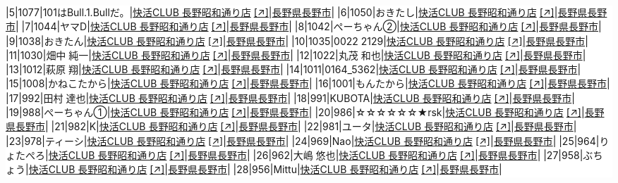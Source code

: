 |5|1077|<span class="rank-name-pd">101はBull.1.Bullだ。</span>|<a href="/darts/rank/shops/79549.html">快活CLUB 長野昭和通り店</a> <a href="https://vs.phoenixdarts.com/jp/shop/shopDetailInfo/s_79549?s_seq=79549">[↗]</a>|<a href="/darts/rank/長野県/長野市">長野県長野市</a>|
|6|1050|<span class="rank-name-pd">おきたし</span>|<a href="/darts/rank/shops/79549.html">快活CLUB 長野昭和通り店</a> <a href="https://vs.phoenixdarts.com/jp/shop/shopDetailInfo/s_79549?s_seq=79549">[↗]</a>|<a href="/darts/rank/長野県/長野市">長野県長野市</a>|
|7|1044|<span class="rank-name-pd">ヤマD</span>|<a href="/darts/rank/shops/79549.html">快活CLUB 長野昭和通り店</a> <a href="https://vs.phoenixdarts.com/jp/shop/shopDetailInfo/s_79549?s_seq=79549">[↗]</a>|<a href="/darts/rank/長野県/長野市">長野県長野市</a>|
|8|1042|<span class="rank-name-pd">ぺーちゃん②</span>|<a href="/darts/rank/shops/79549.html">快活CLUB 長野昭和通り店</a> <a href="https://vs.phoenixdarts.com/jp/shop/shopDetailInfo/s_79549?s_seq=79549">[↗]</a>|<a href="/darts/rank/長野県/長野市">長野県長野市</a>|
|9|1038|<span class="rank-name-pd">おきたん</span>|<a href="/darts/rank/shops/79549.html">快活CLUB 長野昭和通り店</a> <a href="https://vs.phoenixdarts.com/jp/shop/shopDetailInfo/s_79549?s_seq=79549">[↗]</a>|<a href="/darts/rank/長野県/長野市">長野県長野市</a>|
|10|1035|<span class="rank-name-pd">0022 2129</span>|<a href="/darts/rank/shops/79549.html">快活CLUB 長野昭和通り店</a> <a href="https://vs.phoenixdarts.com/jp/shop/shopDetailInfo/s_79549?s_seq=79549">[↗]</a>|<a href="/darts/rank/長野県/長野市">長野県長野市</a>|
|11|1030|<span class="rank-name-pd"><span class="pro-icon-pd"></span>畑中 純一</span>|<a href="/darts/rank/shops/79549.html">快活CLUB 長野昭和通り店</a> <a href="https://vs.phoenixdarts.com/jp/shop/shopDetailInfo/s_79549?s_seq=79549">[↗]</a>|<a href="/darts/rank/長野県/長野市">長野県長野市</a>|
|12|1022|<span class="rank-name-pd">丸茂 和也</span>|<a href="/darts/rank/shops/79549.html">快活CLUB 長野昭和通り店</a> <a href="https://vs.phoenixdarts.com/jp/shop/shopDetailInfo/s_79549?s_seq=79549">[↗]</a>|<a href="/darts/rank/長野県/長野市">長野県長野市</a>|
|13|1012|<span class="rank-name-pd"><span class="pro-icon-pd"></span>萩原 翔</span>|<a href="/darts/rank/shops/79549.html">快活CLUB 長野昭和通り店</a> <a href="https://vs.phoenixdarts.com/jp/shop/shopDetailInfo/s_79549?s_seq=79549">[↗]</a>|<a href="/darts/rank/長野県/長野市">長野県長野市</a>|
|14|1011|<span class="rank-name-pd">0164_5362</span>|<a href="/darts/rank/shops/79549.html">快活CLUB 長野昭和通り店</a> <a href="https://vs.phoenixdarts.com/jp/shop/shopDetailInfo/s_79549?s_seq=79549">[↗]</a>|<a href="/darts/rank/長野県/長野市">長野県長野市</a>|
|15|1008|<span class="rank-name-pd">かねこたから</span>|<a href="/darts/rank/shops/79549.html">快活CLUB 長野昭和通り店</a> <a href="https://vs.phoenixdarts.com/jp/shop/shopDetailInfo/s_79549?s_seq=79549">[↗]</a>|<a href="/darts/rank/長野県/長野市">長野県長野市</a>|
|16|1001|<span class="rank-name-pd">もんたから</span>|<a href="/darts/rank/shops/79549.html">快活CLUB 長野昭和通り店</a> <a href="https://vs.phoenixdarts.com/jp/shop/shopDetailInfo/s_79549?s_seq=79549">[↗]</a>|<a href="/darts/rank/長野県/長野市">長野県長野市</a>|
|17|992|<span class="rank-name-pd">田村 達也</span>|<a href="/darts/rank/shops/79549.html">快活CLUB 長野昭和通り店</a> <a href="https://vs.phoenixdarts.com/jp/shop/shopDetailInfo/s_79549?s_seq=79549">[↗]</a>|<a href="/darts/rank/長野県/長野市">長野県長野市</a>|
|18|991|<span class="rank-name-pd">KUBOTA</span>|<a href="/darts/rank/shops/79549.html">快活CLUB 長野昭和通り店</a> <a href="https://vs.phoenixdarts.com/jp/shop/shopDetailInfo/s_79549?s_seq=79549">[↗]</a>|<a href="/darts/rank/長野県/長野市">長野県長野市</a>|
|19|988|<span class="rank-name-pd">ぺーちゃん①</span>|<a href="/darts/rank/shops/79549.html">快活CLUB 長野昭和通り店</a> <a href="https://vs.phoenixdarts.com/jp/shop/shopDetailInfo/s_79549?s_seq=79549">[↗]</a>|<a href="/darts/rank/長野県/長野市">長野県長野市</a>|
|20|986|<span class="rank-name-pd">☆☆☆☆☆☆★rsk</span>|<a href="/darts/rank/shops/79549.html">快活CLUB 長野昭和通り店</a> <a href="https://vs.phoenixdarts.com/jp/shop/shopDetailInfo/s_79549?s_seq=79549">[↗]</a>|<a href="/darts/rank/長野県/長野市">長野県長野市</a>|
|21|982|<span class="rank-name-pd">K</span>|<a href="/darts/rank/shops/79549.html">快活CLUB 長野昭和通り店</a> <a href="https://vs.phoenixdarts.com/jp/shop/shopDetailInfo/s_79549?s_seq=79549">[↗]</a>|<a href="/darts/rank/長野県/長野市">長野県長野市</a>|
|22|981|<span class="rank-name-pd">ユータ</span>|<a href="/darts/rank/shops/79549.html">快活CLUB 長野昭和通り店</a> <a href="https://vs.phoenixdarts.com/jp/shop/shopDetailInfo/s_79549?s_seq=79549">[↗]</a>|<a href="/darts/rank/長野県/長野市">長野県長野市</a>|
|23|978|<span class="rank-name-pd">ティーシ</span>|<a href="/darts/rank/shops/79549.html">快活CLUB 長野昭和通り店</a> <a href="https://vs.phoenixdarts.com/jp/shop/shopDetailInfo/s_79549?s_seq=79549">[↗]</a>|<a href="/darts/rank/長野県/長野市">長野県長野市</a>|
|24|969|<span class="rank-name-pd">Nao</span>|<a href="/darts/rank/shops/79549.html">快活CLUB 長野昭和通り店</a> <a href="https://vs.phoenixdarts.com/jp/shop/shopDetailInfo/s_79549?s_seq=79549">[↗]</a>|<a href="/darts/rank/長野県/長野市">長野県長野市</a>|
|25|964|<span class="rank-name-pd">りょたぺろ</span>|<a href="/darts/rank/shops/79549.html">快活CLUB 長野昭和通り店</a> <a href="https://vs.phoenixdarts.com/jp/shop/shopDetailInfo/s_79549?s_seq=79549">[↗]</a>|<a href="/darts/rank/長野県/長野市">長野県長野市</a>|
|26|962|<span class="rank-name-pd">大嶋 悠也</span>|<a href="/darts/rank/shops/79549.html">快活CLUB 長野昭和通り店</a> <a href="https://vs.phoenixdarts.com/jp/shop/shopDetailInfo/s_79549?s_seq=79549">[↗]</a>|<a href="/darts/rank/長野県/長野市">長野県長野市</a>|
|27|958|<span class="rank-name-pd">ぶちょう</span>|<a href="/darts/rank/shops/79549.html">快活CLUB 長野昭和通り店</a> <a href="https://vs.phoenixdarts.com/jp/shop/shopDetailInfo/s_79549?s_seq=79549">[↗]</a>|<a href="/darts/rank/長野県/長野市">長野県長野市</a>|
|28|956|<span class="rank-name-pd">Mittu</span>|<a href="/darts/rank/shops/79549.html">快活CLUB 長野昭和通り店</a> <a href="https://vs.phoenixdarts.com/jp/shop/shopDetailInfo/s_79549?s_seq=79549">[↗]</a>|<a href="/darts/rank/長野県/長野市">長野県長野市</a>|